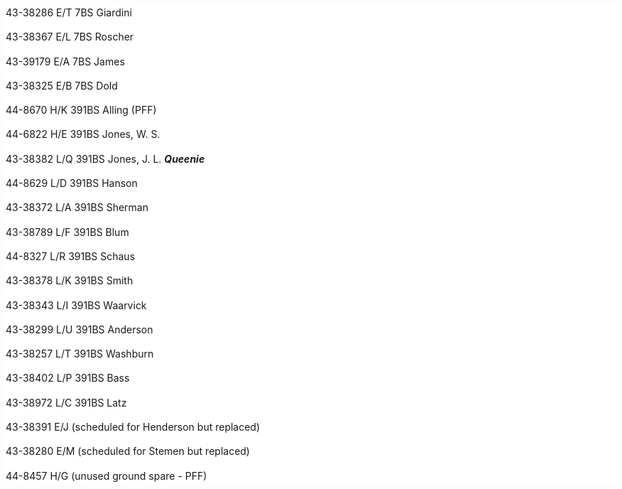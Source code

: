43-38286
E/T 7BS Giardini

43-38367
E/L 7BS Roscher

43-39179
E/A 7BS James

43-38325
E/B 7BS Dold

44-8670
H/K 391BS Alling (PFF)

44-6822
H/E 391BS Jones, W. S. 

43-38382
L/Q 391BS Jones, J. L. ***Queenie***

44-8629
L/D 391BS Hanson

43-38372
L/A 391BS Sherman

43-38789
L/F 391BS Blum

44-8327
L/R 391BS Schaus

43-38378
L/K 391BS Smith

43-38343
L/I 391BS Waarvick

43-38299
L/U 391BS Anderson

43-38257
L/T 391BS Washburn

43-38402
L/P 391BS Bass

43-38972
L/C 391BS Latz

43-38391
E/J (scheduled for Henderson but replaced)

43-38280
E/M (scheduled for Stemen but replaced)

44-8457
H/G (unused ground spare \- PFF)
